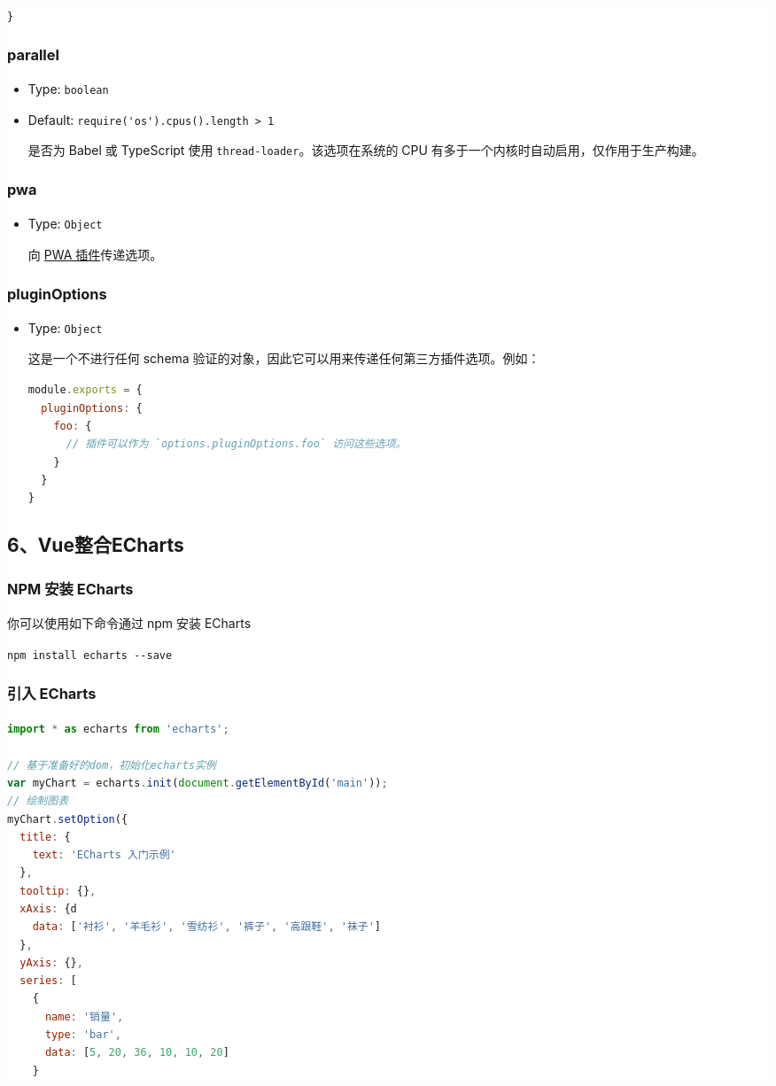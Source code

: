   ```js
  }
  ```

### parallel

- Type: `boolean`

- Default: `require('os').cpus().length > 1`

  是否为 Babel 或 TypeScript 使用 `thread-loader`。该选项在系统的 CPU 有多于一个内核时自动启用，仅作用于生产构建。

### pwa

- Type: `Object`

  向 [PWA 插件](https://github.com/vuejs/vue-cli/tree/dev/packages/%40vue/cli-plugin-pwa)传递选项。

### pluginOptions

- Type: `Object`

  这是一个不进行任何 schema 验证的对象，因此它可以用来传递任何第三方插件选项。例如：

  ```js
  module.exports = {
    pluginOptions: {
      foo: {
        // 插件可以作为 `options.pluginOptions.foo` 访问这些选项。
      }
    }
  }
  
  ```

## 6、Vue整合ECharts

### NPM 安装 ECharts

你可以使用如下命令通过 npm 安装 ECharts

```shell
npm install echarts --save
```

### 引入 ECharts

```js
import * as echarts from 'echarts';

// 基于准备好的dom，初始化echarts实例
var myChart = echarts.init(document.getElementById('main'));
// 绘制图表
myChart.setOption({
  title: {
    text: 'ECharts 入门示例'
  },
  tooltip: {},
  xAxis: {d
    data: ['衬衫', '羊毛衫', '雪纺衫', '裤子', '高跟鞋', '袜子']
  },
  yAxis: {},
  series: [
    {
      name: '销量',
      type: 'bar',
      data: [5, 20, 36, 10, 10, 20]
    }
```